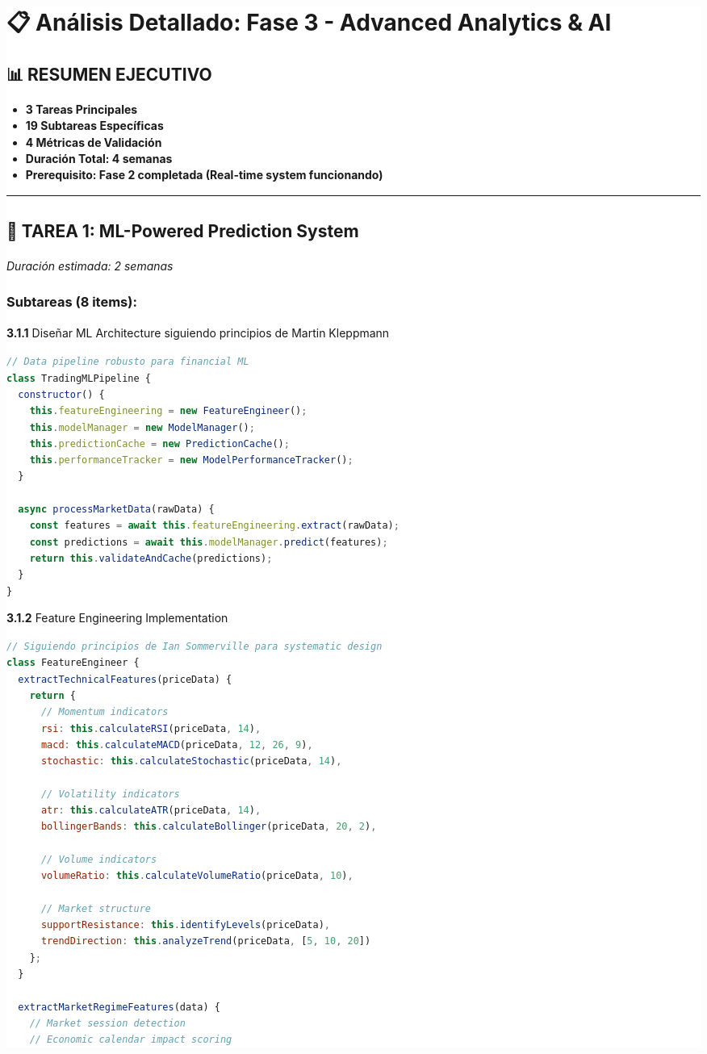 # 📋 Análisis Detallado: Fase 3 - Advanced Analytics & AI

## **📊 RESUMEN EJECUTIVO**
- **3 Tareas Principales**
- **19 Subtareas Específicas** 
- **4 Métricas de Validación**
- **Duración Total: 4 semanas**
- **Prerequisito: Fase 2 completada (Real-time system funcionando)**

---

## **🤖 TAREA 1: ML-Powered Prediction System**
*Duración estimada: 2 semanas*

### **Subtareas (8 items):**

**3.1.1** Diseñar ML Architecture siguiendo principios de Martin Kleppmann
```javascript
// Data pipeline robusto para financial ML
class TradingMLPipeline {
  constructor() {
    this.featureEngineering = new FeatureEngineer();
    this.modelManager = new ModelManager();
    this.predictionCache = new PredictionCache();
    this.performanceTracker = new ModelPerformanceTracker();
  }
  
  async processMarketData(rawData) {
    const features = await this.featureEngineering.extract(rawData);
    const predictions = await this.modelManager.predict(features);
    return this.validateAndCache(predictions);
  }
}
```

**3.1.2** Feature Engineering Implementation
```javascript
// Siguiendo principios de Ian Sommerville para systematic design
class FeatureEngineer {
  extractTechnicalFeatures(priceData) {
    return {
      // Momentum indicators
      rsi: this.calculateRSI(priceData, 14),
      macd: this.calculateMACD(priceData, 12, 26, 9),
      stochastic: this.calculateStochastic(priceData, 14),
      
      // Volatility indicators  
      atr: this.calculateATR(priceData, 14),
      bollingerBands: this.calculateBollinger(priceData, 20, 2),
      
      // Volume indicators
      volumeRatio: this.calculateVolumeRatio(priceData, 10),
      
      // Market structure
      supportResistance: this.identifyLevels(priceData),
      trendDirection: this.analyzeTrend(priceData, [5, 10, 20])
    };
  }
  
  extractMarketRegimeFeatures(data) {
    // Market session detection
    // Economic calendar impact scoring
```